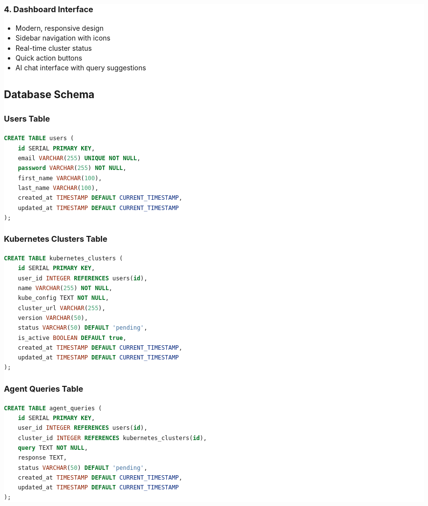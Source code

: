 ### 4. Dashboard Interface
- Modern, responsive design
- Sidebar navigation with icons
- Real-time cluster status
- Quick action buttons
- AI chat interface with query suggestions

## Database Schema

### Users Table
```sql
CREATE TABLE users (
    id SERIAL PRIMARY KEY,
    email VARCHAR(255) UNIQUE NOT NULL,
    password VARCHAR(255) NOT NULL,
    first_name VARCHAR(100),
    last_name VARCHAR(100),
    created_at TIMESTAMP DEFAULT CURRENT_TIMESTAMP,
    updated_at TIMESTAMP DEFAULT CURRENT_TIMESTAMP
);
```

### Kubernetes Clusters Table
```sql
CREATE TABLE kubernetes_clusters (
    id SERIAL PRIMARY KEY,
    user_id INTEGER REFERENCES users(id),
    name VARCHAR(255) NOT NULL,
    kube_config TEXT NOT NULL,
    cluster_url VARCHAR(255),
    version VARCHAR(50),
    status VARCHAR(50) DEFAULT 'pending',
    is_active BOOLEAN DEFAULT true,
    created_at TIMESTAMP DEFAULT CURRENT_TIMESTAMP,
    updated_at TIMESTAMP DEFAULT CURRENT_TIMESTAMP
);
```

### Agent Queries Table
```sql
CREATE TABLE agent_queries (
    id SERIAL PRIMARY KEY,
    user_id INTEGER REFERENCES users(id),
    cluster_id INTEGER REFERENCES kubernetes_clusters(id),
    query TEXT NOT NULL,
    response TEXT,
    status VARCHAR(50) DEFAULT 'pending',
    created_at TIMESTAMP DEFAULT CURRENT_TIMESTAMP,
    updated_at TIMESTAMP DEFAULT CURRENT_TIMESTAMP
);
```
